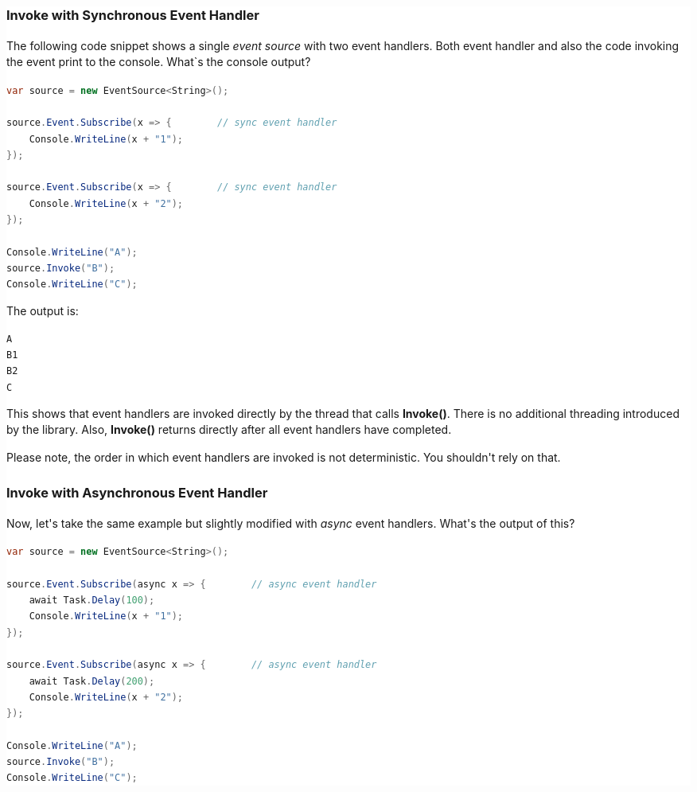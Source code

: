 ### Invoke with Synchronous Event Handler

The following code snippet shows a single *event source* with two event handlers. Both event handler and also the code invoking the event print to the console. What`s the console output?

```cs
var source = new EventSource<String>();

source.Event.Subscribe(x => {        // sync event handler
    Console.WriteLine(x + "1");
});

source.Event.Subscribe(x => {        // sync event handler
    Console.WriteLine(x + "2");
});

Console.WriteLine("A");
source.Invoke("B");
Console.WriteLine("C");
```

The output is:

    A
    B1
    B2
    C

This shows that event handlers are invoked directly by the thread that calls **Invoke()**. There is no additional threading introduced by the library.  Also, **Invoke()** returns directly after all event handlers have completed.

Please note, the order in which event handlers are invoked is not deterministic. You shouldn't rely on that.


### Invoke with Asynchronous Event Handler

Now, let's take the same example but slightly modified with *async* event handlers. What's the output of this?

```cs
var source = new EventSource<String>();

source.Event.Subscribe(async x => {        // async event handler
    await Task.Delay(100);
    Console.WriteLine(x + "1");
});

source.Event.Subscribe(async x => {        // async event handler
    await Task.Delay(200);
    Console.WriteLine(x + "2");
});

Console.WriteLine("A");
source.Invoke("B");
Console.WriteLine("C");
```
